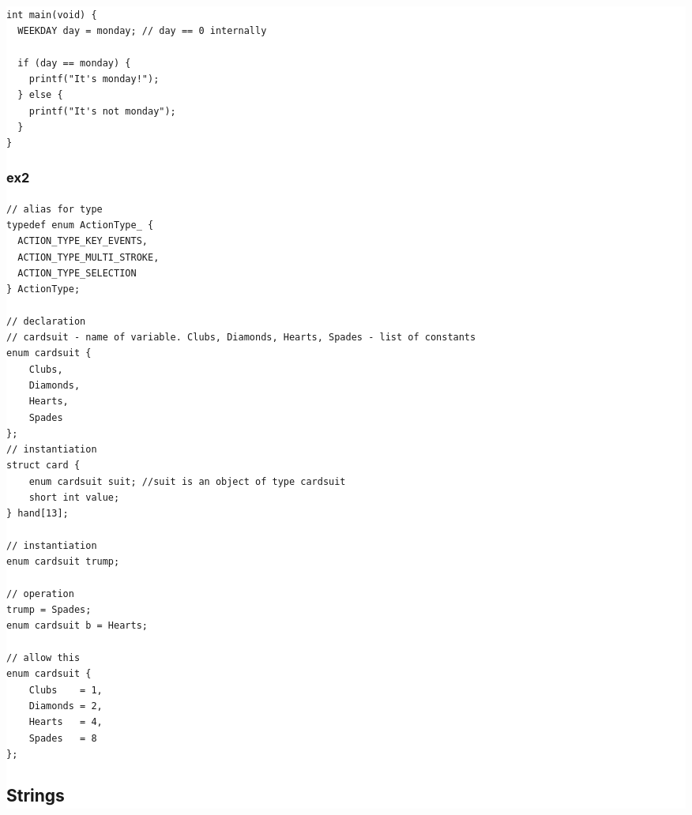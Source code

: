     int main(void) {
      WEEKDAY day = monday; // day == 0 internally
    
      if (day == monday) {
        printf("It's monday!");
      } else {
        printf("It's not monday");
      }
    }


<a id="org6c05f2f"></a>

### ex2

    // alias for type
    typedef enum ActionType_ {
      ACTION_TYPE_KEY_EVENTS,
      ACTION_TYPE_MULTI_STROKE,
      ACTION_TYPE_SELECTION
    } ActionType;
    
    // declaration
    // cardsuit - name of variable. Clubs, Diamonds, Hearts, Spades - list of constants
    enum cardsuit {
        Clubs,
        Diamonds,
        Hearts,
        Spades
    };
    // instantiation
    struct card {
        enum cardsuit suit; //suit is an object of type cardsuit
        short int value;
    } hand[13];
    
    // instantiation
    enum cardsuit trump;
    
    // operation
    trump = Spades;
    enum cardsuit b = Hearts;
    
    // allow this
    enum cardsuit {
        Clubs    = 1,
        Diamonds = 2,
        Hearts   = 4,
        Spades   = 8
    };


<a id="orgbb575df"></a>

## Strings
